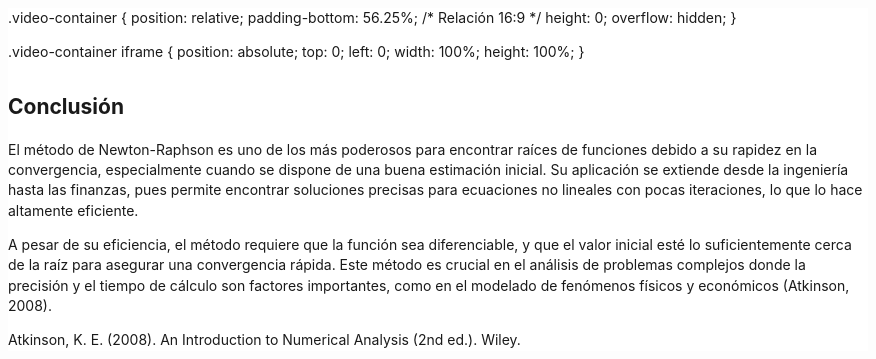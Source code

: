   .video-container {
    position: relative;
    padding-bottom: 56.25%; /* Relación 16:9 */
    height: 0;
    overflow: hidden;
  }

  .video-container iframe {
    position: absolute;
    top: 0;
    left: 0;
    width: 100%;
    height: 100%;
  }
</style>
## Conclusión

El método de Newton-Raphson es uno de los más poderosos para encontrar raíces de funciones debido a su rapidez en la convergencia, especialmente cuando se dispone de una buena estimación inicial. Su aplicación se extiende desde la ingeniería hasta las finanzas, pues permite encontrar soluciones precisas para ecuaciones no lineales con pocas iteraciones, lo que lo hace altamente eficiente.

A pesar de su eficiencia, el método requiere que la función sea diferenciable, y que el valor inicial esté lo suficientemente cerca de la raíz para asegurar una convergencia rápida. Este método es crucial en el análisis de problemas complejos donde la precisión y el tiempo de cálculo son factores importantes, como en el modelado de fenómenos físicos y económicos (Atkinson, 2008).

Atkinson, K. E. (2008). An Introduction to Numerical Analysis (2nd ed.). Wiley.
